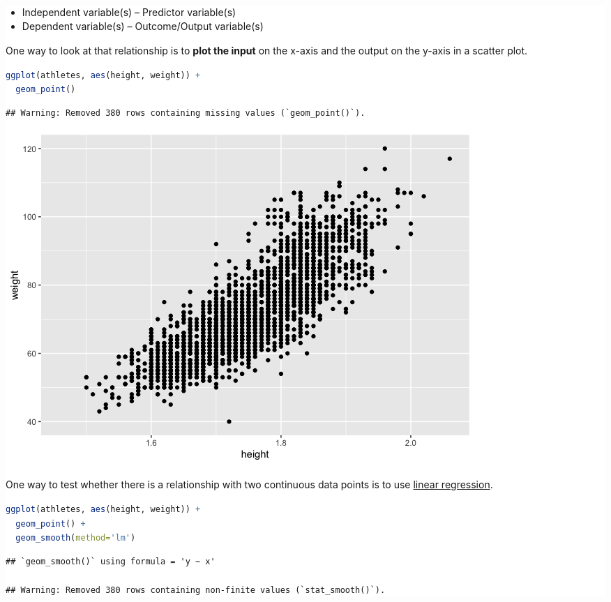 - Independent variable(s) – Predictor variable(s)
- Dependent variable(s) – Outcome/Output variable(s)

One way to look at that relationship is to **plot the input** on the
x-axis and the output on the y-axis in a scatter plot.

``` r
ggplot(athletes, aes(height, weight)) +
  geom_point()
```

    ## Warning: Removed 380 rows containing missing values (`geom_point()`).

![](README_files/figure-gfm/unnamed-chunk-5-1.png)

One way to test whether there is a relationship with two continuous data
points is to use [linear
regression](https://en.wikipedia.org/wiki/Linear_regression).

``` r
ggplot(athletes, aes(height, weight)) +
  geom_point() +
  geom_smooth(method='lm')
```

    ## `geom_smooth()` using formula = 'y ~ x'

    ## Warning: Removed 380 rows containing non-finite values (`stat_smooth()`).
